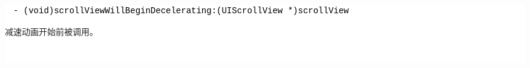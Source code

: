<div style="padding: 0px 1em !important; border-top-left-radius: 0px !important; border-top-right-radius: 0px !important; border-bottom-right-radius: 0px !important; border-bottom-left-radius: 0px !important; background-image: none !important; background-color: white !important; border: 0px !important; bottom: auto !important; float: none !important; left: auto !important; outline: 0px !important; overflow: visible !important; right: auto !important; text-align: left !important; top: auto !important; vertical-align: baseline !important; box-sizing: content-box !important; font-family: Consolas, 'Bitstream Vera Sans Mono', 'Courier New', Courier, monospace !important; font-weight: normal !important; font-style: normal !important; font-size: 1em !important; min-height: inherit !important; white-space: pre !important; background-position: initial initial !important; background-repeat: initial initial !important;"><code style="padding: 0px !important; font-style: normal !important; font-weight: normal !important; border-top-left-radius: 0px !important; border-top-right-radius: 0px !important; border-bottom-right-radius: 0px !important; border-bottom-left-radius: 0px !important; background-image: none !important; border: 0px !important; bottom: auto !important; float: none !important; left: auto !important; outline: 0px !important; overflow: visible !important; right: auto !important; text-align: left !important; top: auto !important; vertical-align: baseline !important; box-sizing: content-box !important; font-family: Consolas, 'Bitstream Vera Sans Mono', 'Courier New', Courier, monospace !important; font-size: 1em !important; min-height: inherit !important; color: black !important; background-position: initial initial !important; background-repeat: initial initial !important;">- (void)scrollViewWillBeginDecelerating:(UIScrollView *)scrollView</code></div>
</div>
</td>
</tr>
</tbody>
</table>
</div>
</div>
<p style="padding: 0px; color: rgb(37, 37, 37); font-family: 'Helvetica Neue', Helvetica, STheiti, 微软雅黑, 黑体, Arial, Tahoma, sans-serif, serif; font-size: 14px; font-style: normal; font-variant: normal; font-weight: normal; letter-spacing: normal; orphans: auto; text-align: start; text-indent: 0px; text-transform: none; white-space: normal; widows: auto; word-spacing: 0px; -webkit-text-stroke-width: 0px;">减速动画开始前被调用。</p>
<div style="padding: 0px; color: rgb(37, 37, 37); font-family: 'Helvetica Neue', Helvetica, STheiti, 微软雅黑, 黑体, Arial, Tahoma, sans-serif, serif; font-size: 14px; font-style: normal; font-variant: normal; font-weight: normal; letter-spacing: normal; orphans: auto; text-align: start; text-indent: 0px; text-transform: none; white-space: normal; widows: auto; word-spacing: 0px; -webkit-text-stroke-width: 0px;">
<div style="padding: 0px; overflow: auto !important; font-size: 1em !important; background-color: white !important;">
<table border="0" cellpadding="0" cellspacing="0" style="border-collapse: collapse; border-spacing: 0px; border: 0px !important; border-top-left-radius: 0px !important; border-top-right-radius: 0px !important; border-bottom-right-radius: 0px !important; border-bottom-left-radius: 0px !important; background-image: none !important; bottom: auto !important; float: none !important; left: auto !important; outline: 0px !important; overflow: visible !important; padding: 0px !important; right: auto !important; text-align: left !important; top: auto !important; vertical-align: baseline !important; box-sizing: content-box !important; font-family: Consolas, 'Bitstream Vera Sans Mono', 'Courier New', Courier, monospace !important; font-weight: normal !important; font-style: normal !important; font-size: 1em !important; min-height: inherit !important; background-position: initial initial !important; background-repeat: initial initial !important;">
<tbody style="border-top-left-radius: 0px !important; border-top-right-radius: 0px !important; border-bottom-right-radius: 0px !important; border-bottom-left-radius: 0px !important; background-image: none !important; border: 0px !important; bottom: auto !important; float: none !important; left: auto !important; outline: 0px !important; overflow: visible !important; padding: 0px !important; right: auto !important; text-align: left !important; top: auto !important; vertical-align: baseline !important; box-sizing: content-box !important; font-family: Consolas, 'Bitstream Vera Sans Mono', 'Courier New', Courier, monospace !important; font-weight: normal !important; font-style: normal !important; font-size: 1em !important; min-height: inherit !important; background-position: initial initial !important; background-repeat: initial initial !important;">